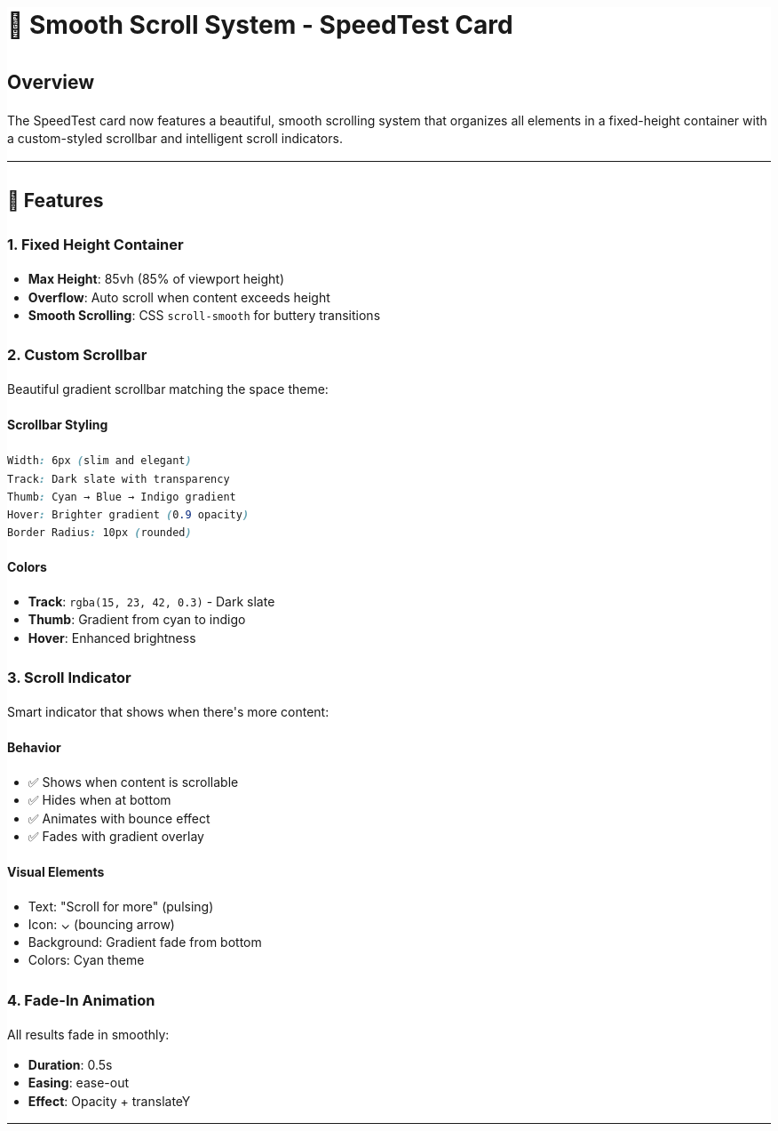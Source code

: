 # 📜 Smooth Scroll System - SpeedTest Card

## Overview
The SpeedTest card now features a beautiful, smooth scrolling system that organizes all elements in a fixed-height container with a custom-styled scrollbar and intelligent scroll indicators.

---

## 🎯 Features

### **1. Fixed Height Container**
- **Max Height**: 85vh (85% of viewport height)
- **Overflow**: Auto scroll when content exceeds height
- **Smooth Scrolling**: CSS `scroll-smooth` for buttery transitions

### **2. Custom Scrollbar**
Beautiful gradient scrollbar matching the space theme:

#### **Scrollbar Styling**
```css
Width: 6px (slim and elegant)
Track: Dark slate with transparency
Thumb: Cyan → Blue → Indigo gradient
Hover: Brighter gradient (0.9 opacity)
Border Radius: 10px (rounded)
```

#### **Colors**
- **Track**: `rgba(15, 23, 42, 0.3)` - Dark slate
- **Thumb**: Gradient from cyan to indigo
- **Hover**: Enhanced brightness

### **3. Scroll Indicator**
Smart indicator that shows when there's more content:

#### **Behavior**
- ✅ Shows when content is scrollable
- ✅ Hides when at bottom
- ✅ Animates with bounce effect
- ✅ Fades with gradient overlay

#### **Visual Elements**
- Text: "Scroll for more" (pulsing)
- Icon: ⌄ (bouncing arrow)
- Background: Gradient fade from bottom
- Colors: Cyan theme

### **4. Fade-In Animation**
All results fade in smoothly:
- **Duration**: 0.5s
- **Easing**: ease-out
- **Effect**: Opacity + translateY

---